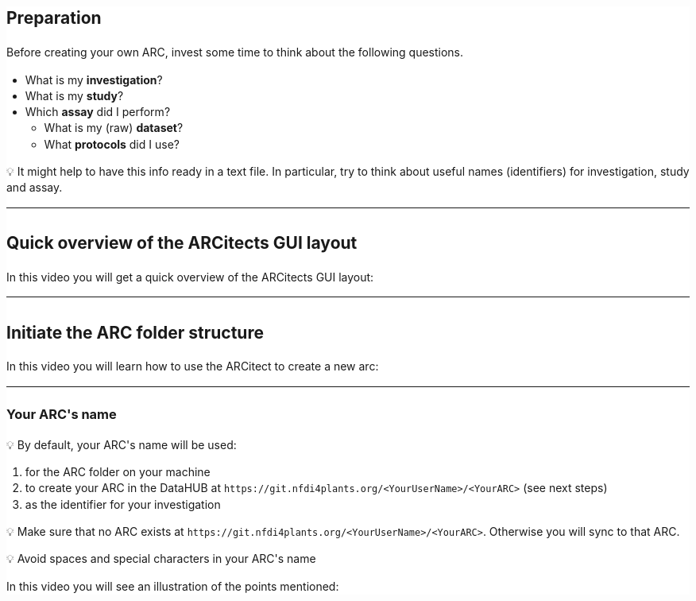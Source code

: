 
## Preparation

Before creating your own ARC, invest some time to think about the following questions. 

- What is my **investigation**?
- What is my **study**?
- Which **assay** did I perform?
  - What is my (raw) **dataset**?
  - What **protocols** did I use?

:bulb: It might help to have this info ready in a text file. In particular, try to think about useful names (identifiers) for investigation, study and assay.

---

## Quick overview of the ARCitects GUI layout

In this video you will get a quick overview of the ARCitects GUI layout:

<iframe width="560" height="315" src="https://www.youtube.com/embed/cC6uZkH51l4?si=oj_Zuu7KBVszVEg2" title="YouTube video player" frameborder="0" allow="accelerometer; autoplay; clipboard-write; encrypted-media; gyroscope; picture-in-picture; web-share" referrerpolicy="strict-origin-when-cross-origin" allowfullscreen></iframe>

---

## Initiate the ARC folder structure

In this video you will learn how to use the ARCitect to create a new arc:

<iframe width="560" height="315" src="https://www.youtube.com/embed/UgnXTH0vLic?si=s6fDiTgAIxtx022j" title="YouTube video player" frameborder="0" allow="accelerometer; autoplay; clipboard-write; encrypted-media; gyroscope; picture-in-picture; web-share" referrerpolicy="strict-origin-when-cross-origin" allowfullscreen></iframe>

---

### Your ARC's name



💡 By default, your ARC's name will be used:

1. for the ARC folder on your machine
2. to create your ARC in the DataHUB at `https://git.nfdi4plants.org/<YourUserName>/<YourARC>` (see next steps)
3. as the identifier for your investigation

💡 Make sure that no ARC exists at  `https://git.nfdi4plants.org/<YourUserName>/<YourARC>`. Otherwise you will sync to that ARC.

💡 Avoid spaces and special characters in your ARC's name

In this video you will see an illustration of the points mentioned:
